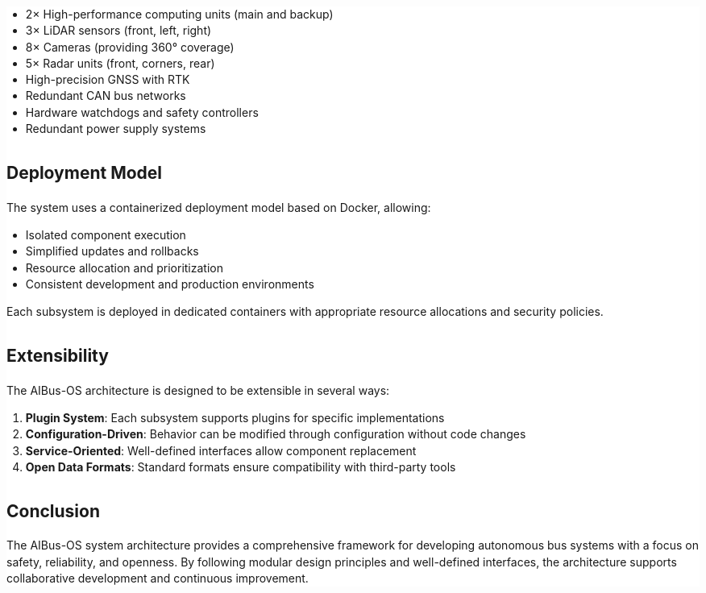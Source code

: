 - 2× High-performance computing units (main and backup)
- 3× LiDAR sensors (front, left, right)
- 8× Cameras (providing 360° coverage)
- 5× Radar units (front, corners, rear)
- High-precision GNSS with RTK
- Redundant CAN bus networks
- Hardware watchdogs and safety controllers
- Redundant power supply systems

## Deployment Model

The system uses a containerized deployment model based on Docker, allowing:

- Isolated component execution
- Simplified updates and rollbacks
- Resource allocation and prioritization
- Consistent development and production environments

Each subsystem is deployed in dedicated containers with appropriate resource allocations and security policies.

## Extensibility

The AIBus-OS architecture is designed to be extensible in several ways:

1. **Plugin System**: Each subsystem supports plugins for specific implementations
2. **Configuration-Driven**: Behavior can be modified through configuration without code changes
3. **Service-Oriented**: Well-defined interfaces allow component replacement
4. **Open Data Formats**: Standard formats ensure compatibility with third-party tools

## Conclusion

The AIBus-OS system architecture provides a comprehensive framework for developing autonomous bus systems with a focus on safety, reliability, and openness. By following modular design principles and well-defined interfaces, the architecture supports collaborative development and continuous improvement.